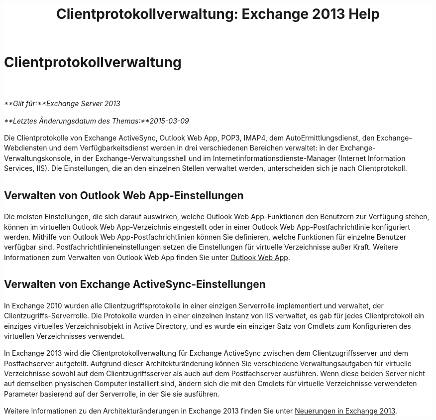 ﻿---
title: 'Clientprotokollverwaltung: Exchange 2013 Help'
TOCTitle: Clientprotokollverwaltung
ms:assetid: 89ba6d24-d1d3-46d5-a0ae-61f0d4c6df21
ms:mtpsurl: https://technet.microsoft.com/de-de/library/JJ657727(v=EXCHG.150)
ms:contentKeyID: 50476201
ms.date: 04/24/2018
mtps_version: v=EXCHG.150
ms.translationtype: HT
---

# Clientprotokollverwaltung

 

_**Gilt für:**Exchange Server 2013_

_**Letztes Änderungsdatum des Themas:**2015-03-09_

Die Clientprotokolle von Exchange ActiveSync, Outlook Web App, POP3, IMAP4, dem AutoErmittlungsdienst, den Exchange-Webdiensten und dem Verfügbarkeitsdienst werden in drei verschiedenen Bereichen verwaltet: in der Exchange-Verwaltungskonsole, in der Exchange-Verwaltungsshell und im Internetinformationsdienste-Manager (Internet Information Services, IIS). Die Einstellungen, die an den einzelnen Stellen verwaltet werden, unterscheiden sich je nach Clientprotokoll.

## Verwalten von Outlook Web App-Einstellungen

Die meisten Einstellungen, die sich darauf auswirken, welche Outlook Web App-Funktionen den Benutzern zur Verfügung stehen, können im virtuellen Outlook Web App-Verzeichnis eingestellt oder in einer Outlook Web App-Postfachrichtlinie konfiguriert werden. Mithilfe von Outlook Web App-Postfachrichtlinien können Sie definieren, welche Funktionen für einzelne Benutzer verfügbar sind. Postfachrichtlinieneinstellungen setzen die Einstellungen für virtuelle Verzeichnisse außer Kraft. Weitere Informationen zum Verwalten von Outlook Web App finden Sie unter [Outlook Web App](outlook-web-app-exchange-2013-help.md).

## Verwalten von Exchange ActiveSync-Einstellungen

In Exchange 2010 wurden alle Clientzugriffsprotokolle in einer einzigen Serverrolle implementiert und verwaltet, der Clientzugriffs-Serverrolle. Die Protokolle wurden in einer einzelnen Instanz von IIS verwaltet, es gab für jedes Clientprotokoll ein einziges virtuelles Verzeichnisobjekt in Active Directory, und es wurde ein einziger Satz von Cmdlets zum Konfigurieren des virtuellen Verzeichnisses verwendet.

In Exchange 2013 wird die Clientprotokollverwaltung für Exchange ActiveSync zwischen dem Clientzugriffsserver und dem Postfachserver aufgeteilt. Aufgrund dieser Architekturänderung können Sie verschiedene Verwaltungsaufgaben für virtuelle Verzeichnisse sowohl auf dem Clientzugriffsserver als auch auf dem Postfachserver ausführen. Wenn diese beiden Server nicht auf demselben physischen Computer installiert sind, ändern sich die mit den Cmdlets für virtuelle Verzeichnisse verwendeten Parameter basierend auf der Serverrolle, in der Sie sie ausführen.

Weitere Informationen zu den Architekturänderungen in Exchange 2013 finden Sie unter [Neuerungen in Exchange 2013](what-s-new-in-exchange-2013-exchange-2013-help.md).
